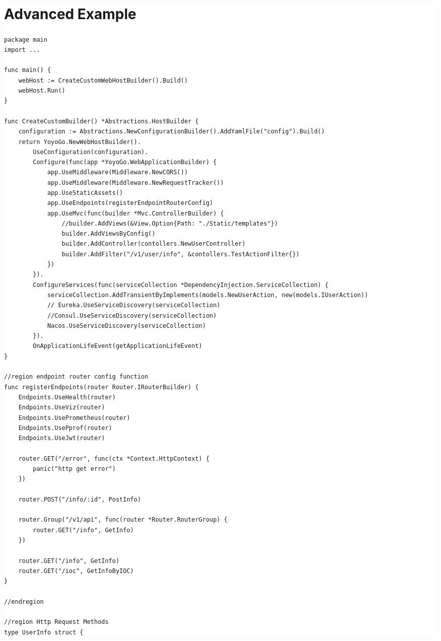 
# Advanced Example
```golang
package main
import ...

func main() {
	webHost := CreateCustomWebHostBuilder().Build()
	webHost.Run()
}

func CreateCustomBuilder() *Abstractions.HostBuilder {
    configuration := Abstractions.NewConfigurationBuilder().AddYamlFile("config").Build()
   	return YoyoGo.NewWebHostBuilder().
   		UseConfiguration(configuration).
   		Configure(func(app *YoyoGo.WebApplicationBuilder) {
   			app.UseMiddleware(Middleware.NewCORS())
   			app.UseMiddleware(Middleware.NewRequestTracker())
   			app.UseStaticAssets()
   			app.UseEndpoints(registerEndpointRouterConfig)
   			app.UseMvc(func(builder *Mvc.ControllerBuilder) {
   				//builder.AddViews(&View.Option{Path: "./Static/templates"})
   				builder.AddViewsByConfig()
   				builder.AddController(contollers.NewUserController)
   				builder.AddFilter("/v1/user/info", &contollers.TestActionFilter{})
   			})
   		}).
   		ConfigureServices(func(serviceCollection *DependencyInjection.ServiceCollection) {
   			serviceCollection.AddTransientByImplements(models.NewUserAction, new(models.IUserAction))
   			// Eureka.UseServiceDiscovery(serviceCollection)
   			//Consul.UseServiceDiscovery(serviceCollection)
   			Nacos.UseServiceDiscovery(serviceCollection)
   		}).
   		OnApplicationLifeEvent(getApplicationLifeEvent)
}

//region endpoint router config function
func registerEndpoints(router Router.IRouterBuilder) {
    Endpoints.UseHealth(router)
	Endpoints.UseViz(router)
	Endpoints.UsePrometheus(router)
	Endpoints.UsePprof(router)
	Endpoints.UseJwt(router)	

    router.GET("/error", func(ctx *Context.HttpContext) {
		panic("http get error")
	})

	router.POST("/info/:id", PostInfo)

	router.Group("/v1/api", func(router *Router.RouterGroup) {
		router.GET("/info", GetInfo)
	})

	router.GET("/info", GetInfo)
	router.GET("/ioc", GetInfoByIOC)
}

//endregion

//region Http Request Methods
type UserInfo struct {
```